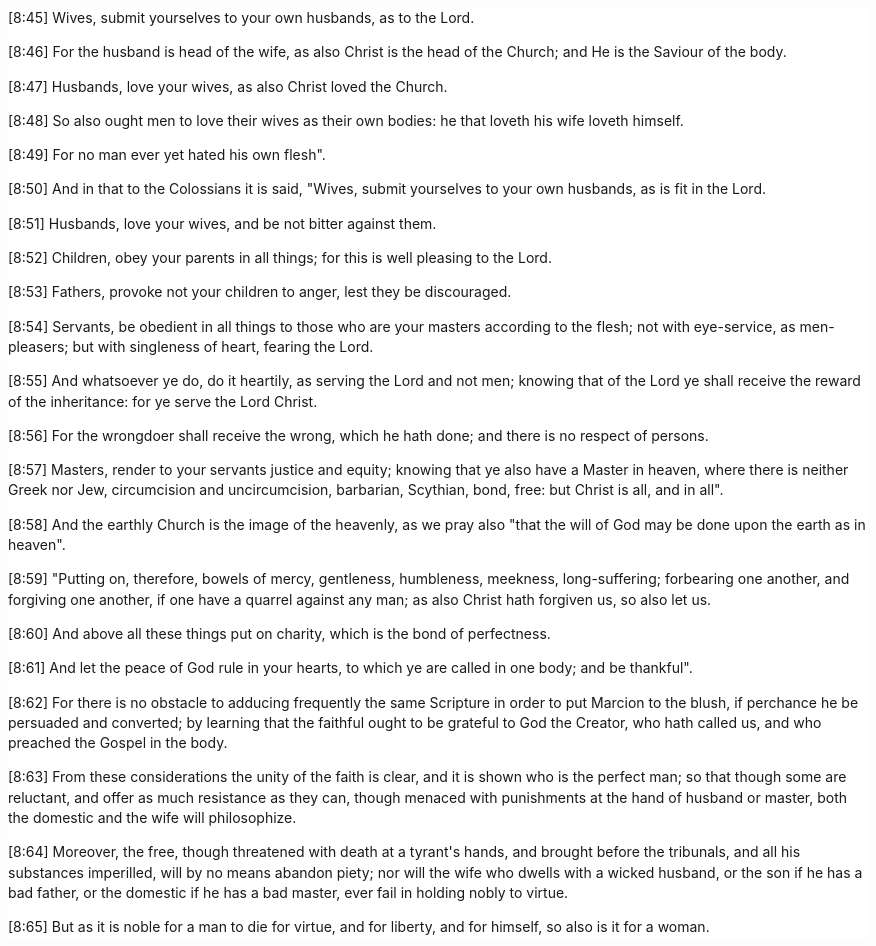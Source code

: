 [8:45] Wives, submit yourselves to your own husbands, as to the Lord.

[8:46] For the husband is head of the wife, as also Christ is the head of the Church; and He is the Saviour of the body.

[8:47] Husbands, love your wives, as also Christ loved the Church.

[8:48] So also ought men to love their wives as their own bodies: he that loveth his wife loveth himself.

[8:49] For no man ever yet hated his own flesh".

[8:50] And in that to the Colossians it is said, "Wives, submit yourselves to your own husbands, as is fit in the Lord.

[8:51] Husbands, love your wives, and be not bitter against them.

[8:52] Children, obey your parents in all things; for this is well pleasing to the Lord.

[8:53] Fathers, provoke not your children to anger, lest they be discouraged.

[8:54] Servants, be obedient in all things to those who  are your masters according to the flesh; not with eye-service, as men-pleasers; but with singleness of heart, fearing the Lord.

[8:55] And whatsoever ye do, do it heartily, as serving the Lord and not men; knowing that of the Lord ye shall receive the reward of the inheritance: for ye serve the Lord Christ.

[8:56] For the wrongdoer shall receive the wrong, which he hath done; and there is no respect of persons.

[8:57] Masters, render to your servants justice and equity; knowing that ye also have a Master in heaven, where there is neither Greek nor Jew, circumcision and uncircumcision, barbarian, Scythian, bond, free: but Christ is all, and in all".

[8:58] And the earthly Church is the image of the heavenly, as we pray also "that the will of God may be done upon the earth as in heaven".

[8:59] "Putting on, therefore, bowels of mercy, gentleness, humbleness, meekness, long-suffering; forbearing one another, and forgiving one another, if one have a quarrel against any man; as also Christ hath forgiven us, so also let us.

[8:60] And above all these things put on charity, which is the bond of perfectness.

[8:61] And let the peace of God rule in your hearts, to which ye are called in one body; and be thankful".

[8:62] For there is no obstacle to adducing frequently the same Scripture in order to put Marcion to the blush, if perchance he be persuaded and converted; by learning that the faithful ought to be grateful to God the Creator, who hath called us, and who preached the Gospel in the body.

[8:63] From these considerations the unity of the faith is clear, and it is shown who is the perfect man; so that though some are reluctant, and offer as much resistance as they can, though menaced with punishments at the hand of husband or master, both the domestic and the wife will philosophize.

[8:64] Moreover, the free, though threatened with death at a tyrant's hands, and brought before the tribunals, and all his substances imperilled, will by no means abandon piety; nor will the wife who dwells with a wicked husband, or the son if he has a bad father, or the domestic if he has a bad master, ever fail in holding nobly to virtue.

[8:65] But as it is noble for a man to die for virtue, and for liberty, and for himself, so also is it for a woman.
